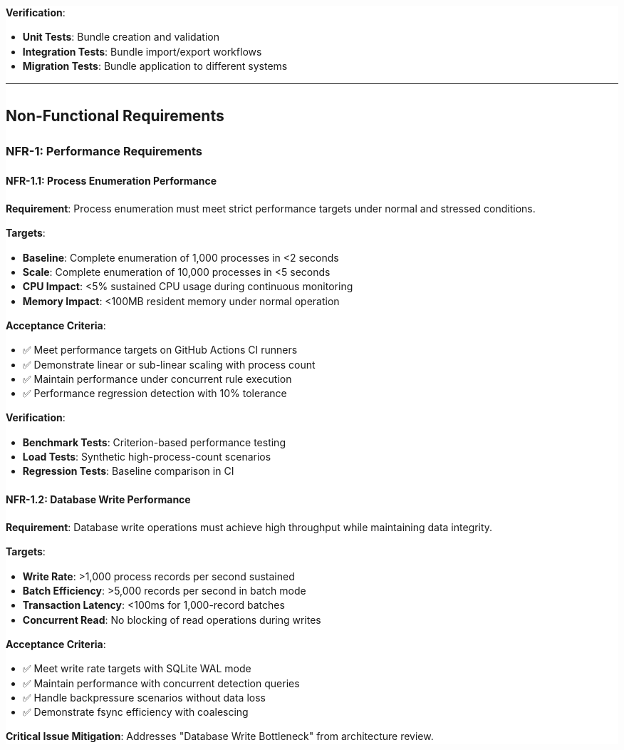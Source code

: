 **Verification**:

- **Unit Tests**: Bundle creation and validation
- **Integration Tests**: Bundle import/export workflows
- **Migration Tests**: Bundle application to different systems

---

## Non-Functional Requirements

### NFR-1: Performance Requirements

#### NFR-1.1: Process Enumeration Performance

**Requirement**: Process enumeration must meet strict performance targets under normal and stressed
conditions.

**Targets**:

- **Baseline**: Complete enumeration of 1,000 processes in \<2 seconds
- **Scale**: Complete enumeration of 10,000 processes in \<5 seconds
- **CPU Impact**: \<5% sustained CPU usage during continuous monitoring
- **Memory Impact**: \<100MB resident memory under normal operation

**Acceptance Criteria**:

- ✅ Meet performance targets on GitHub Actions CI runners
- ✅ Demonstrate linear or sub-linear scaling with process count
- ✅ Maintain performance under concurrent rule execution
- ✅ Performance regression detection with 10% tolerance

**Verification**:

- **Benchmark Tests**: Criterion-based performance testing
- **Load Tests**: Synthetic high-process-count scenarios
- **Regression Tests**: Baseline comparison in CI

#### NFR-1.2: Database Write Performance

**Requirement**: Database write operations must achieve high throughput while maintaining data
integrity.

**Targets**:

- **Write Rate**: >1,000 process records per second sustained
- **Batch Efficiency**: >5,000 records per second in batch mode
- **Transaction Latency**: \<100ms for 1,000-record batches
- **Concurrent Read**: No blocking of read operations during writes

**Acceptance Criteria**:

- ✅ Meet write rate targets with SQLite WAL mode
- ✅ Maintain performance with concurrent detection queries
- ✅ Handle backpressure scenarios without data loss
- ✅ Demonstrate fsync efficiency with coalescing

**Critical Issue Mitigation**: Addresses "Database Write Bottleneck" from architecture review.
